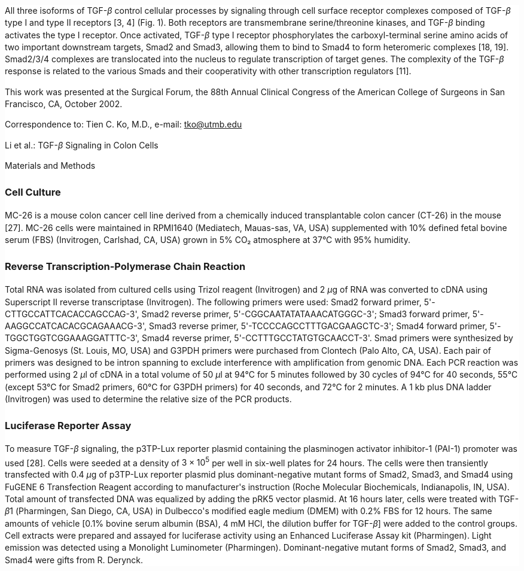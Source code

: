 All three isoforms of TGF-$\beta$ control cellular processes by signaling through cell surface receptor complexes composed of TGF-$\beta$ type I and type II receptors [3, 4] (Fig. 1). Both receptors are transmembrane serine/threonine kinases, and TGF-$\beta$ binding activates the type I receptor. Once activated, TGF-$\beta$ type I receptor phosphorylates the carboxyl-terminal serine amino acids of two important downstream targets, Smad2 and Smad3, allowing them to bind to Smad4 to form heteromeric complexes [18, 19]. Smad2/3/4 complexes are translocated into the nucleus to regulate transcription of target genes. The complexity of the TGF-$\beta$ response is related to the various Smads and their cooperativity with other transcription regulators [11].

This work was presented at the Surgical Forum, the 88th Annual Clinical Congress of the American College of Surgeons in San Francisco, CA, October 2002.

Correspondence to: Tien C. Ko, M.D., e-mail: tko@utmb.edu

Li et al.: TGF-$\beta$ Signaling in Colon Cells

Materials and Methods

### Cell Culture

MC-26 is a mouse colon cancer cell line derived from a chemically induced transplantable colon cancer (CT-26) in the mouse [27]. MC-26 cells were maintained in RPMI1640 (Mediatech, Mauas-sas, VA, USA) supplemented with 10% defined fetal bovine serum (FBS) (Invitrogen, Carlshad, CA, USA) grown in 5% CO₂ atmosphere at 37°C with 95% humidity.

### Reverse Transcription-Polymerase Chain Reaction

Total RNA was isolated from cultured cells using Trizol reagent (Invitrogen) and 2 $\mu$g of RNA was converted to cDNA using Superscript II reverse transcriptase (Invitrogen). The following primers were used: Smad2 forward primer, 5'-CTTGCCATTCACACCAGCCAG-3', Smad2 reverse primer, 5'-CGGCAATATATAAACATGGGC-3'; Smad3 forward primer, 5'-AAGGCCATCACACGCAGAAACG-3', Smad3 reverse primer, 5'-TCCCCAGCCTTTGACGAAGCTC-3'; Smad4 forward primer, 5'-TGGCTGGTCGGAAAGGATTTC-3', Smad4 reverse primer, 5'-CCTTTGCCTATGTGCAACCT-3'. Smad primers were synthesized by Sigma-Genosys (St. Louis, MO, USA) and G3PDH primers were purchased from Clontech (Palo Alto, CA, USA). Each pair of primers was designed to be intron spanning to exclude interference with amplification from genomic DNA. Each PCR reaction was performed using 2 $\mu$l of cDNA in a total volume of 50 $\mu$l at 94°C for 5 minutes followed by 30 cycles of 94°C for 40 seconds, 55°C (except 53°C for Smad2 primers, 60°C for G3PDH primers) for 40 seconds, and 72°C for 2 minutes. A 1 kb plus DNA ladder (Invitrogen) was used to determine the relative size of the PCR products.

### Luciferase Reporter Assay

To measure TGF-$\beta$ signaling, the p3TP-Lux reporter plasmid containing the plasminogen activator inhibitor-1 (PAI-1) promoter was used [28]. Cells were seeded at a density of $3 \times 10^5$ per well in six-well plates for 24 hours. The cells were then transiently transfected with 0.4 $\mu$g of p3TP-Lux reporter plasmid plus dominant-negative mutant forms of Smad2, Smad3, and Smad4 using FuGENE 6 Transfection Reagent according to manufacturer's instruction (Roche Molecular Biochemicals, Indianapolis, IN, USA). Total amount of transfected DNA was equalized by adding the pRK5 vector plasmid. At 16 hours later, cells were treated with TGF-$\beta$1 (Pharmingen, San Diego, CA, USA) in Dulbecco's modified eagle medium (DMEM) with 0.2% FBS for 12 hours. The same amounts of vehicle [0.1% bovine serum albumin (BSA), 4 mM HCl, the dilution buffer for TGF-$\beta$] were added to the control groups. Cell extracts were prepared and assayed for luciferase activity using an Enhanced Luciferase Assay kit (Pharmingen). Light emission was detected using a Monolight Luminometer (Pharmingen). Dominant-negative mutant forms of Smad2, Smad3, and Smad4 were gifts from R. Derynck.
